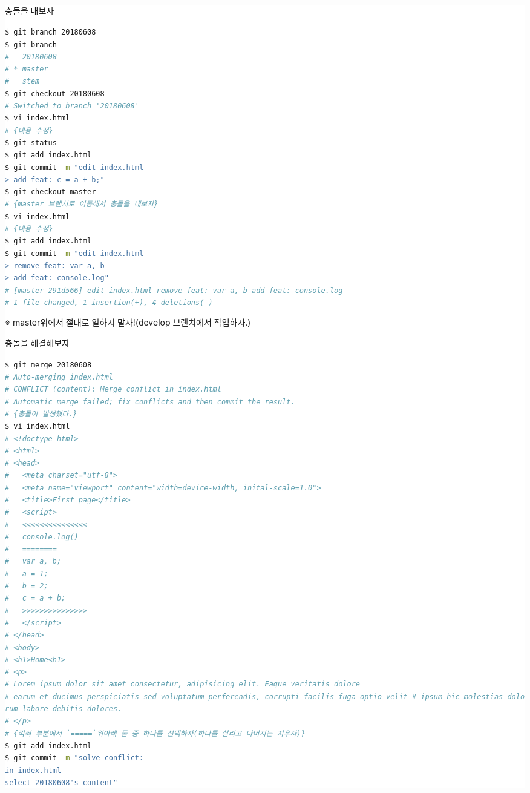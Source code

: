 충돌을 내보자
```sh
$ git branch 20180608
$ git branch
#   20180608
# * master
#   stem
$ git checkout 20180608
# Switched to branch '20180608'
$ vi index.html
# {내용 수정}
$ git status
$ git add index.html
$ git commit -m "edit index.html
> add feat: c = a + b;"
$ git checkout master
# {master 브랜치로 이동해서 충돌을 내보자}
$ vi index.html
# {내용 수정}
$ git add index.html
$ git commit -m "edit index.html
> remove feat: var a, b
> add feat: console.log"
# [master 291d566] edit index.html remove feat: var a, b add feat: console.log
# 1 file changed, 1 insertion(+), 4 deletions(-)
```
※ master위에서 절대로 일하지 말자!(develop 브랜치에서 작업하자.)

충돌을 해결해보자
```sh
$ git merge 20180608
# Auto-merging index.html
# CONFLICT (content): Merge conflict in index.html
# Automatic merge failed; fix conflicts and then commit the result.
# {충돌이 발생했다.}
$ vi index.html
# <!doctype html>
# <html>
# <head>
#   <meta charset="utf-8">
#   <meta name="viewport" content="width=device-width, inital-scale=1.0">
#   <title>First page</title>
#   <script>
#   <<<<<<<<<<<<<<<
#   console.log()
#   ========
#   var a, b;
#   a = 1;
#   b = 2;
#   c = a + b;
#   >>>>>>>>>>>>>>>
#   </script>
# </head>
# <body>
# <h1>Home<h1>
# <p>
# Lorem ipsum dolor sit amet consectetur, adipisicing elit. Eaque veritatis dolore
# earum et ducimus perspiciatis sed voluptatum perferendis, corrupti facilis fuga optio velit # ipsum hic molestias dolorum labore debitis dolores.
# </p>
# {꺽쇠 부분에서 `=====`위아래 둘 중 하나를 선택하자(하나를 살리고 나머지는 지우자)}
$ git add index.html
$ git commit -m "solve conflict:
in index.html
select 20180608's content"
```